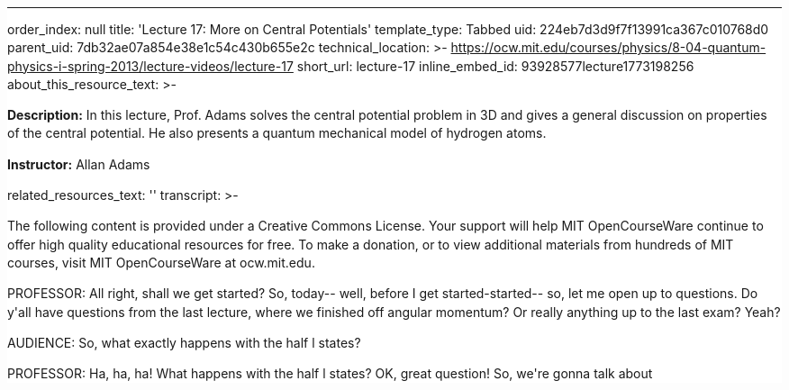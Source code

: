 ---
order_index: null
title: 'Lecture 17: More on Central Potentials'
template_type: Tabbed
uid: 224eb7d3d9f7f13991ca367c010768d0
parent_uid: 7db32ae07a854e38e1c54c430b655e2c
technical_location: >-
  https://ocw.mit.edu/courses/physics/8-04-quantum-physics-i-spring-2013/lecture-videos/lecture-17
short_url: lecture-17
inline_embed_id: 93928577lecture1773198256
about_this_resource_text: >-
  <p><strong>Description:</strong> In this lecture, Prof. Adams solves the
  central potential problem in 3D and gives a general discussion on properties
  of the central potential. He also presents a quantum mechanical model of
  hydrogen atoms.</p> <p><strong>Instructor:</strong> Allan Adams</p>
related_resources_text: ''
transcript: >-
  <p><span m='70'>The</span> <span m='160'>following</span> <span
  m='610'>content</span> <span m='1110'>is</span> <span m='1220'>provided</span>
  <span m='1670'>under</span> <span m='1940'>a</span> <span
  m='1960'>Creative</span> <span m='2420'>Commons</span> <span
  m='2830'>License.</span> <span m='3800'>Your</span> <span
  m='3900'>support</span> <span m='4410'>will</span> <span m='4550'>help</span>
  <span m='4830'>MIT</span> <span m='5310'>OpenCourseWare</span> <span
  m='6060'>continue</span> <span m='6530'>to</span> <span m='6690'>offer</span>
  <span m='6980'>high</span> <span m='7210'>quality</span> <span
  m='7710'>educational</span> <span m='8360'>resources</span> <span
  m='8950'>for</span> <span m='9080'>free.</span> <span m='10130'>To</span>
  <span m='10140'>make</span> <span m='10340'>a</span> <span
  m='10390'>donation,</span> <span m='11080'>or</span> <span m='11330'>to</span>
  <span m='11450'>view</span> <span m='11640'>additional</span> <span
  m='12060'>materials</span> <span m='12700'>from</span> <span
  m='12860'>hundreds</span> <span m='13190'>of</span> <span m='13290'>MIT</span>
  <span m='13670'>courses,</span> <span m='15000'>visit</span> <span
  m='15150'>MIT</span> <span m='18060'>OpenCourseWare at</span> <span
  m='18520'>ocw.mit.edu.</span> </p><p><span m='24560'>PROFESSOR: All</span>
  <span m='24690'>right,</span> <span m='26000'>shall</span> <span
  m='26380'>we</span> <span m='26490'>get</span> <span m='26660'>started?</span>
  <span m='28350'>So,</span> <span m='30140'>today--</span> <span
  m='32320'>well,</span> <span m='32670'>before</span> <span m='33000'>I</span>
  <span m='33030'>get</span> <span m='33250'>started-started--</span> <span
  m='34580'>so,</span> <span m='35030'>let</span> <span m='35160'>me</span>
  <span m='35260'>open</span> <span m='35410'>up</span> <span
  m='35520'>to</span> <span m='35590'>questions.</span> <span
  m='37066'>Do</span> <span m='37550'>y'all</span> <span m='37760'>have</span>
  <span m='37930'>questions</span> <span m='38430'>from</span> <span
  m='39200'>the</span> <span m='39300'>last</span> <span
  m='39630'>lecture,</span> <span m='40110'>where</span> <span
  m='40230'>we</span> <span m='40350'>finished</span> <span m='40700'>off</span>
  <span m='40880'>angular</span> <span m='41180'>momentum?</span> <span
  m='45860'>Or</span> <span m='45940'>really</span> <span
  m='46270'>anything</span> <span m='46800'>up to</span> <span
  m='47020'>the</span> <span m='47070'>last</span> <span m='47620'>exam?</span>
  <span m='51849'>Yeah?</span> </p><p><span m='53340'>AUDIENCE: So, what
  exactly</span> <span m='53837'>happens</span> <span m='54334'>with the</span>
  <span m='55328'>half l</span> <span m='55830'>states?</span> </p><p><span
  m='56340'>PROFESSOR: Ha, ha, ha!</span> <span m='57310'>What</span> <span
  m='57540'>happens</span> <span m='57820'>with</span> <span
  m='57920'>the</span> <span m='57940'>half</span> <span m='58170'>l</span>
  <span m='58430'>states?</span> <span m='58890'>OK,</span> <span
  m='59530'>great</span> <span m='59770'>question!</span> <span
  m='60430'>So,</span> <span m='60680'>we're</span> <span m='60870'>gonna</span>
  <span m='61060'>talk</span> <span m='61260'>about</span> <span